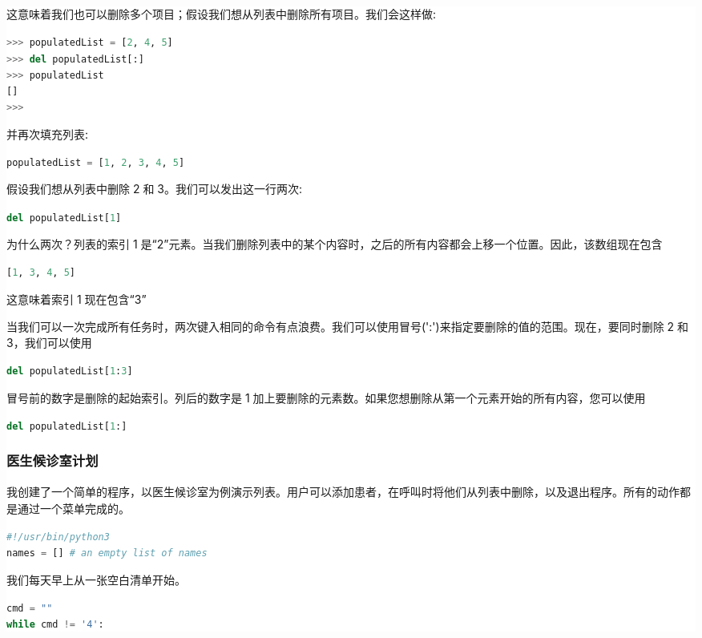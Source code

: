 这意味着我们也可以删除多个项目；假设我们想从列表中删除所有项目。我们会这样做:

```py
>>> populatedList = [2, 4, 5]
>>> del populatedList[:]
>>> populatedList
[]
>>>

```

并再次填充列表:

```py
populatedList = [1, 2, 3, 4, 5]

```

假设我们想从列表中删除 2 和 3。我们可以发出这一行两次:

```py
del populatedList[1]

```

为什么两次？列表的索引 1 是“2”元素。当我们删除列表中的某个内容时，之后的所有内容都会上移一个位置。因此，该数组现在包含

```py
[1, 3, 4, 5]

```

这意味着索引 1 现在包含“3”

当我们可以一次完成所有任务时，两次键入相同的命令有点浪费。我们可以使用冒号(':')来指定要删除的值的范围。现在，要同时删除 2 和 3，我们可以使用

```py
del populatedList[1:3]

```

冒号前的数字是删除的起始索引。列后的数字是 1 加上要删除的元素数。如果您想删除从第一个元素开始的所有内容，您可以使用

```py
del populatedList[1:]

```

### 医生候诊室计划

我创建了一个简单的程序，以医生候诊室为例演示列表。用户可以添加患者，在呼叫时将他们从列表中删除，以及退出程序。所有的动作都是通过一个菜单完成的。

```py
#!/usr/bin/python3
names = [] # an empty list of names

```

我们每天早上从一张空白清单开始。

```py
cmd = ""
while cmd != '4':

```
